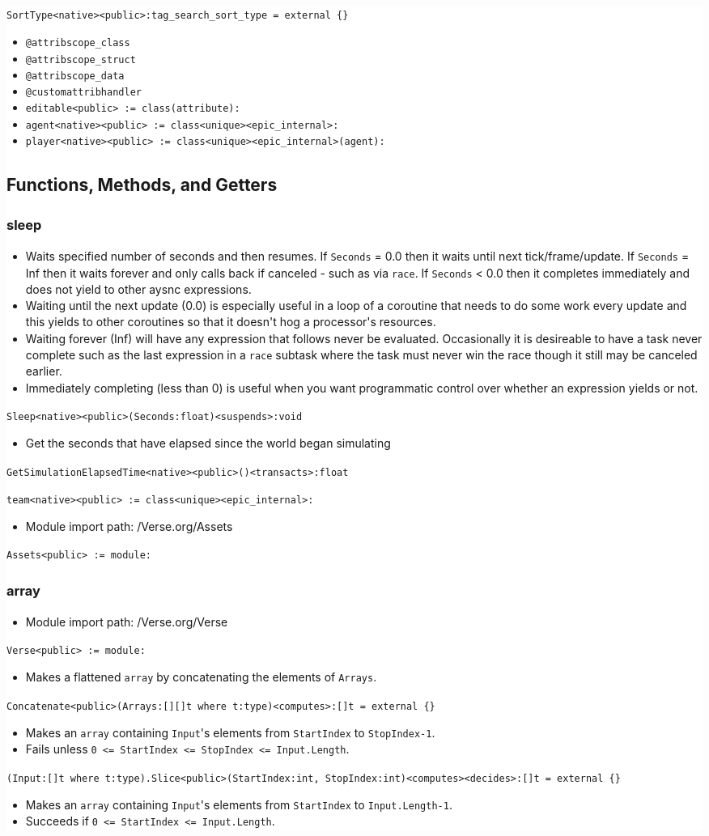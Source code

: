 `SortType<native><public>:tag_search_sort_type = external {}`

* `@attribscope_class`
* `@attribscope_struct`
* `@attribscope_data`
* `@customattribhandler`
* `editable<public> := class(attribute):`
* `agent<native><public> := class<unique><epic_internal>:`
* `player<native><public> := class<unique><epic_internal>(agent):`

## Functions, Methods, and Getters

### sleep

* Waits specified number of seconds and then resumes. If `Seconds` = 0.0 then it waits until next tick/frame/update. If `Seconds` = Inf then it waits forever and only calls back if canceled - such as via `race`. If `Seconds` < 0.0 then it completes immediately and does not yield to other aysnc expressions.
* Waiting until the next update (0.0) is especially useful in a loop of a coroutine that needs to do some work every update and this yields to other coroutines so that it doesn't hog a processor's resources.
* Waiting forever (Inf) will have any expression that follows never be evaluated. Occasionally it is desireable to have a task never complete such as the last expression in a `race` subtask where the task must never win the race though it still may be canceled earlier.
* Immediately completing (less than 0) is useful when you want programmatic control over whether an expression yields or not.

`Sleep<native><public>(Seconds:float)<suspends>:void`

* Get the seconds that have elapsed since the world began simulating

`GetSimulationElapsedTime<native><public>()<transacts>:float`

`team<native><public> := class<unique><epic_internal>:`

* Module import path: /Verse.org/Assets

`Assets<public> := module:`

### array

* Module import path: /Verse.org/Verse

`Verse<public> := module:`

* Makes a flattened `array` by concatenating the elements of `Arrays`.

`Concatenate<public>(Arrays:[][]t where t:type)<computes>:[]t = external {}`

* Makes an `array` containing `Input`'s elements from `StartIndex` to `StopIndex-1`.
* Fails unless `0 <= StartIndex <= StopIndex <= Input.Length`.

`(Input:[]t where t:type).Slice<public>(StartIndex:int, StopIndex:int)<computes><decides>:[]t = external {}`

* Makes an `array` containing `Input`'s elements from `StartIndex` to `Input.Length-1`.
* Succeeds if `0 <= StartIndex <= Input.Length`.
